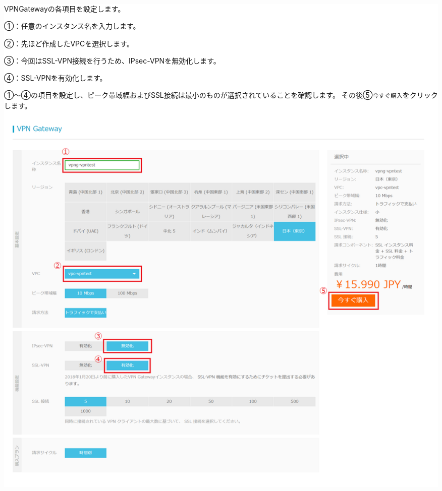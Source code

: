



VPNGatewayの各項目を設定します。

①：任意のインスタンス名を入力します。

②：先ほど作成したVPCを選択します。

③：今回はSSL-VPN接続を行うため、IPsec-VPNを無効化します。

④：SSL-VPNを有効化します。

①～④の項目を設定し、ピーク帯域幅およびSSL接続は最小のものが選択されていることを確認します。
その後⑤`今すぐ購入`をクリックします。

![img](https://raw.githubusercontent.com/sbopsv/cloud-tech/master/content/usecase-network/Network_images_26006613453327100/20191024131341.png "img")
